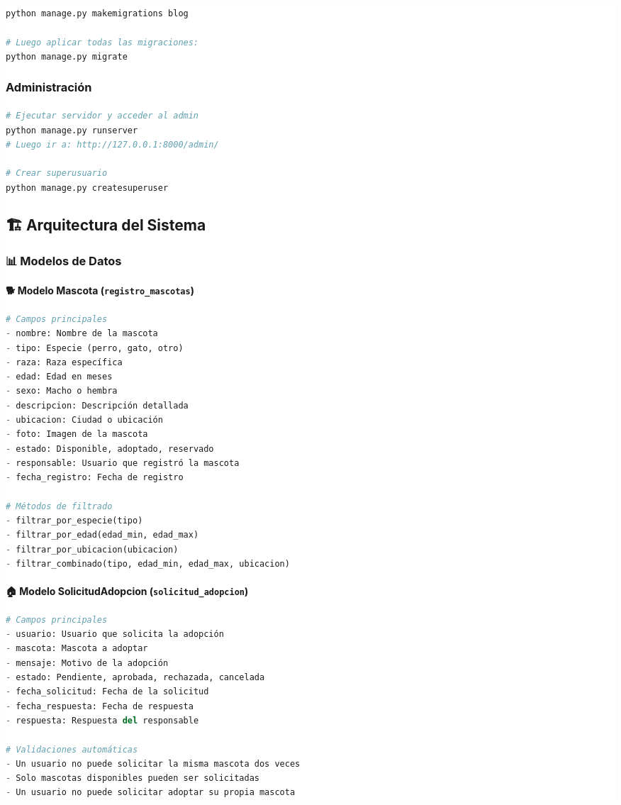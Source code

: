 ```bash
python manage.py makemigrations blog

# Luego aplicar todas las migraciones:
python manage.py migrate
```

### Administración
```bash
# Ejecutar servidor y acceder al admin
python manage.py runserver
# Luego ir a: http://127.0.0.1:8000/admin/

# Crear superusuario
python manage.py createsuperuser
```

## 🏗️ Arquitectura del Sistema

### 📊 Modelos de Datos

#### 🐕 Modelo Mascota (`registro_mascotas`)
```python
# Campos principales
- nombre: Nombre de la mascota
- tipo: Especie (perro, gato, otro)
- raza: Raza específica
- edad: Edad en meses
- sexo: Macho o hembra
- descripcion: Descripción detallada
- ubicacion: Ciudad o ubicación
- foto: Imagen de la mascota
- estado: Disponible, adoptado, reservado
- responsable: Usuario que registró la mascota
- fecha_registro: Fecha de registro

# Métodos de filtrado
- filtrar_por_especie(tipo)
- filtrar_por_edad(edad_min, edad_max)
- filtrar_por_ubicacion(ubicacion)
- filtrar_combinado(tipo, edad_min, edad_max, ubicacion)
```

#### 🏠 Modelo SolicitudAdopcion (`solicitud_adopcion`)
```python
# Campos principales
- usuario: Usuario que solicita la adopción
- mascota: Mascota a adoptar
- mensaje: Motivo de la adopción
- estado: Pendiente, aprobada, rechazada, cancelada
- fecha_solicitud: Fecha de la solicitud
- fecha_respuesta: Fecha de respuesta
- respuesta: Respuesta del responsable

# Validaciones automáticas
- Un usuario no puede solicitar la misma mascota dos veces
- Solo mascotas disponibles pueden ser solicitadas
- Un usuario no puede solicitar adoptar su propia mascota
```
